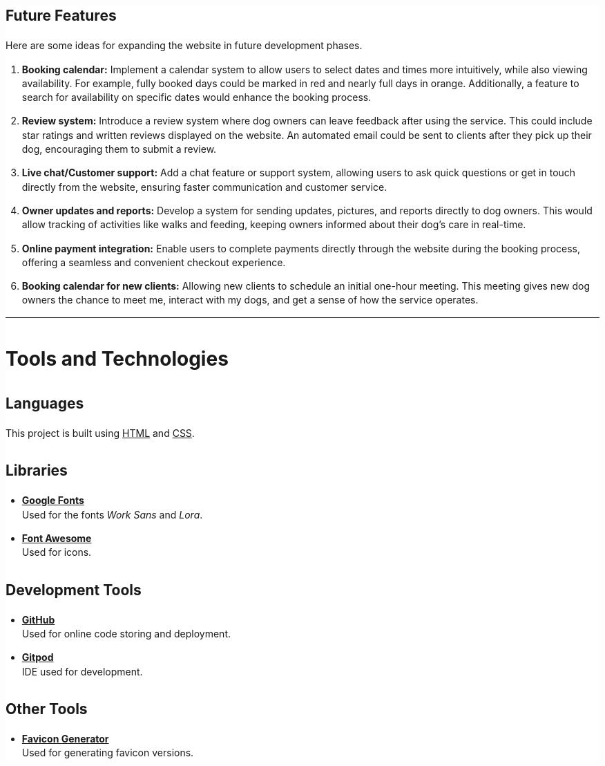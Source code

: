 ## Future Features
Here are some ideas for expanding the website in future development phases. 

1. **Booking calendar:** Implement a calendar system to allow users to select dates and times more intuitively, while also viewing availability. For example, fully booked days could be marked in red and nearly full days in orange. Additionally, a feature to search for availability on specific dates would enhance the booking process.

2. **Review system:** Introduce a review system where dog owners can leave feedback after using the service. This could include star ratings and written reviews displayed on the website. An automated email could be sent to clients after they pick up their dog, encouraging them to submit a review.

3. **Live chat/Customer support:** Add a chat feature or support system, allowing users to ask quick questions or get in touch directly from the website, ensuring faster communication and customer service.

4. **Owner updates and reports:** Develop a system for sending updates, pictures, and reports directly to dog owners. This would allow tracking of activities like walks and feeding, keeping owners informed about their dog’s care in real-time.

5. **Online payment integration:** Enable users to complete payments directly through the website during the booking process, offering a seamless and convenient checkout experience.

6. **Booking calendar for new clients:** Allowing new clients to schedule an initial one-hour meeting. This meeting gives new dog owners the chance to meet me, interact with my dogs, and get a sense of how the service operates.

---

# Tools and Technologies

## Languages
This project is built using [HTML](https://en.wikipedia.org/wiki/HTML) and [CSS](https://en.wikipedia.org/wiki/CSS).

## Libraries
- **[Google Fonts](https://fonts.google.com/)**  
  Used for the fonts *Work Sans* and *Lora*.

- **[Font Awesome](https://fontawesome.com/)**  
  Used for icons.

## Development Tools
- **[GitHub](https://github.com/)**  
  Used for online code storing and deployment.

- **[Gitpod](https://fontawesome.com/)**  
  IDE used for development.

## Other Tools
- **[Favicon Generator](https://www.favicon-generator.org/)**  
  Used for generating favicon versions.
